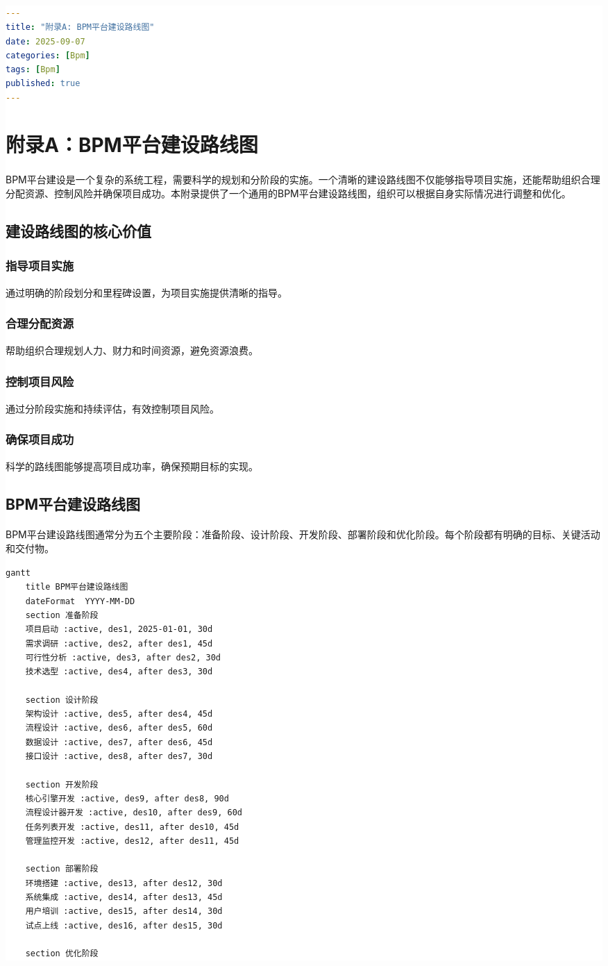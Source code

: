 ```yaml
---
title: "附录A: BPM平台建设路线图"
date: 2025-09-07
categories: [Bpm]
tags: [Bpm]
published: true
---
```

# 附录A：BPM平台建设路线图

BPM平台建设是一个复杂的系统工程，需要科学的规划和分阶段的实施。一个清晰的建设路线图不仅能够指导项目实施，还能帮助组织合理分配资源、控制风险并确保项目成功。本附录提供了一个通用的BPM平台建设路线图，组织可以根据自身实际情况进行调整和优化。

## 建设路线图的核心价值

### 指导项目实施
通过明确的阶段划分和里程碑设置，为项目实施提供清晰的指导。

### 合理分配资源
帮助组织合理规划人力、财力和时间资源，避免资源浪费。

### 控制项目风险
通过分阶段实施和持续评估，有效控制项目风险。

### 确保项目成功
科学的路线图能够提高项目成功率，确保预期目标的实现。

## BPM平台建设路线图

BPM平台建设路线图通常分为五个主要阶段：准备阶段、设计阶段、开发阶段、部署阶段和优化阶段。每个阶段都有明确的目标、关键活动和交付物。

```mermaid
gantt
    title BPM平台建设路线图
    dateFormat  YYYY-MM-DD
    section 准备阶段
    项目启动 :active, des1, 2025-01-01, 30d
    需求调研 :active, des2, after des1, 45d
    可行性分析 :active, des3, after des2, 30d
    技术选型 :active, des4, after des3, 30d
    
    section 设计阶段
    架构设计 :active, des5, after des4, 45d
    流程设计 :active, des6, after des5, 60d
    数据设计 :active, des7, after des6, 45d
    接口设计 :active, des8, after des7, 30d
    
    section 开发阶段
    核心引擎开发 :active, des9, after des8, 90d
    流程设计器开发 :active, des10, after des9, 60d
    任务列表开发 :active, des11, after des10, 45d
    管理监控开发 :active, des12, after des11, 45d
    
    section 部署阶段
    环境搭建 :active, des13, after des12, 30d
    系统集成 :active, des14, after des13, 45d
    用户培训 :active, des15, after des14, 30d
    试点上线 :active, des16, after des15, 30d
    
    section 优化阶段
```